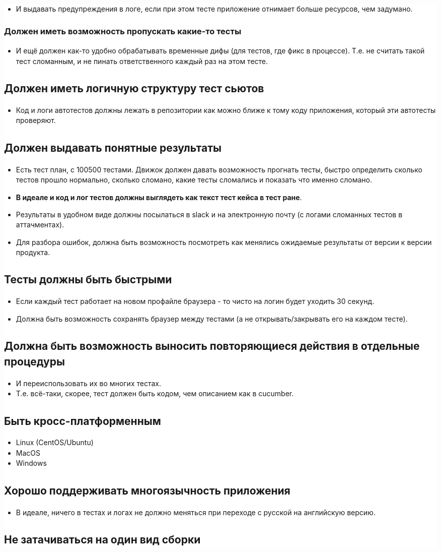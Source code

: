  * И выдавать предупреждения в логе, если при этом тесте приложение отнимает больше
ресурсов, чем задумано.

### Должен иметь возможность пропускать какие-то тесты

* И ещё должен как-то удобно обрабатывать временные дифы (для тестов, где фикс в процессе).
Т.е. не считать такой тест сломанным, и не пинать ответственного каждый раз на этом тесте.

## Должен иметь логичную структуру тест сьютов

* Код и логи автотестов должны лежать в репозитории как можно ближе к тому коду приложения,
который эти автотесты проверяют.

## Должен выдавать понятные результаты

* Есть тест план, с 100500 тестами. Движок должен давать возможность прогнать тесты,
быстро определить сколько тестов прошло нормально, сколько сломано, какие тесты сломались
и показать что именно сломано.

* **В идеале и код и лог тестов должны выглядеть как текст тест кейса в тест ране**.

* Результаты в удобном виде должны посылаться в slack и на электронную почту (с логами сломанных тестов в аттачментах).

* Для разбора ошибок, должна быть возможность посмотреть как менялись ожидаемые результаты
от версии к версии продукта.

## Тесты должны быть быстрыми

* Если каждый тест работает на новом профайле браузера - то чисто на логин будет уходить
30 секунд.

* Должна быть возможность сохранять браузер между тестами (а не открывать/закрывать его на каждом тесте).

## Должна быть возможность выносить повторяющиеся действия в отдельные процедуры

* И переиспользовать их во многих тестах.
* Т.е. всё-таки, скорее, тест должен быть кодом, чем описанием как в cucumber.

## Быть кросс-платформенным

* Linux (CentOS/Ubuntu)
* MacOS
* Windows

## Хорошо поддерживать многоязычность приложения

* В идеале, ничего в тестах и логах не должно меняться при переходе с русской на английскую версию.

## Не затачиваться на один вид сборки
